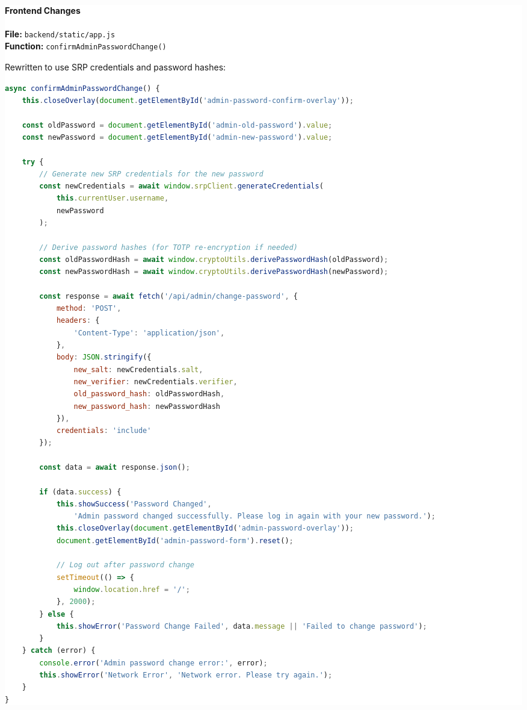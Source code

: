 #### Frontend Changes
**File:** `backend/static/app.js`  
**Function:** `confirmAdminPasswordChange()`

Rewritten to use SRP credentials and password hashes:

```javascript
async confirmAdminPasswordChange() {
    this.closeOverlay(document.getElementById('admin-password-confirm-overlay'));
    
    const oldPassword = document.getElementById('admin-old-password').value;
    const newPassword = document.getElementById('admin-new-password').value;
    
    try {
        // Generate new SRP credentials for the new password
        const newCredentials = await window.srpClient.generateCredentials(
            this.currentUser.username, 
            newPassword
        );
        
        // Derive password hashes (for TOTP re-encryption if needed)
        const oldPasswordHash = await window.cryptoUtils.derivePasswordHash(oldPassword);
        const newPasswordHash = await window.cryptoUtils.derivePasswordHash(newPassword);
        
        const response = await fetch('/api/admin/change-password', {
            method: 'POST',
            headers: {
                'Content-Type': 'application/json',
            },
            body: JSON.stringify({
                new_salt: newCredentials.salt,
                new_verifier: newCredentials.verifier,
                old_password_hash: oldPasswordHash,
                new_password_hash: newPasswordHash
            }),
            credentials: 'include'
        });
        
        const data = await response.json();
        
        if (data.success) {
            this.showSuccess('Password Changed', 
                'Admin password changed successfully. Please log in again with your new password.');
            this.closeOverlay(document.getElementById('admin-password-overlay'));
            document.getElementById('admin-password-form').reset();
            
            // Log out after password change
            setTimeout(() => {
                window.location.href = '/';
            }, 2000);
        } else {
            this.showError('Password Change Failed', data.message || 'Failed to change password');
        }
    } catch (error) {
        console.error('Admin password change error:', error);
        this.showError('Network Error', 'Network error. Please try again.');
    }
}
```
